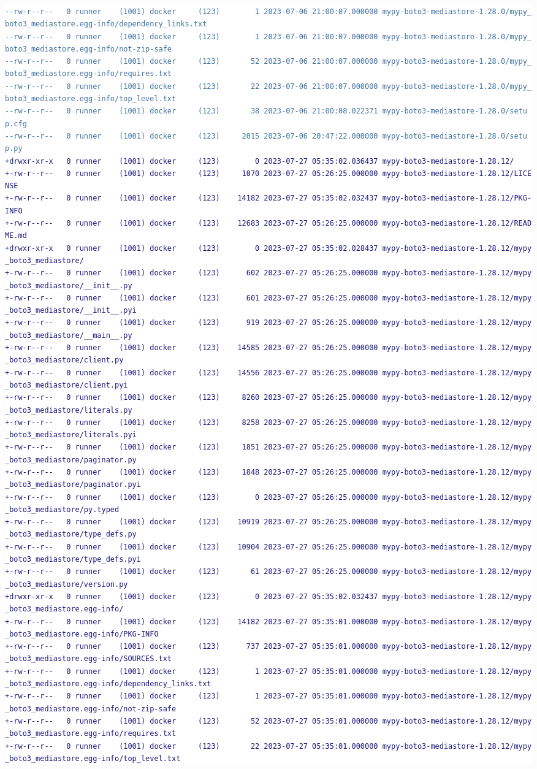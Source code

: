 ```diff
--rw-r--r--   0 runner    (1001) docker     (123)        1 2023-07-06 21:00:07.000000 mypy-boto3-mediastore-1.28.0/mypy_boto3_mediastore.egg-info/dependency_links.txt
--rw-r--r--   0 runner    (1001) docker     (123)        1 2023-07-06 21:00:07.000000 mypy-boto3-mediastore-1.28.0/mypy_boto3_mediastore.egg-info/not-zip-safe
--rw-r--r--   0 runner    (1001) docker     (123)       52 2023-07-06 21:00:07.000000 mypy-boto3-mediastore-1.28.0/mypy_boto3_mediastore.egg-info/requires.txt
--rw-r--r--   0 runner    (1001) docker     (123)       22 2023-07-06 21:00:07.000000 mypy-boto3-mediastore-1.28.0/mypy_boto3_mediastore.egg-info/top_level.txt
--rw-r--r--   0 runner    (1001) docker     (123)       38 2023-07-06 21:00:08.022371 mypy-boto3-mediastore-1.28.0/setup.cfg
--rw-r--r--   0 runner    (1001) docker     (123)     2015 2023-07-06 20:47:22.000000 mypy-boto3-mediastore-1.28.0/setup.py
+drwxr-xr-x   0 runner    (1001) docker     (123)        0 2023-07-27 05:35:02.036437 mypy-boto3-mediastore-1.28.12/
+-rw-r--r--   0 runner    (1001) docker     (123)     1070 2023-07-27 05:26:25.000000 mypy-boto3-mediastore-1.28.12/LICENSE
+-rw-r--r--   0 runner    (1001) docker     (123)    14182 2023-07-27 05:35:02.032437 mypy-boto3-mediastore-1.28.12/PKG-INFO
+-rw-r--r--   0 runner    (1001) docker     (123)    12683 2023-07-27 05:26:25.000000 mypy-boto3-mediastore-1.28.12/README.md
+drwxr-xr-x   0 runner    (1001) docker     (123)        0 2023-07-27 05:35:02.028437 mypy-boto3-mediastore-1.28.12/mypy_boto3_mediastore/
+-rw-r--r--   0 runner    (1001) docker     (123)      602 2023-07-27 05:26:25.000000 mypy-boto3-mediastore-1.28.12/mypy_boto3_mediastore/__init__.py
+-rw-r--r--   0 runner    (1001) docker     (123)      601 2023-07-27 05:26:25.000000 mypy-boto3-mediastore-1.28.12/mypy_boto3_mediastore/__init__.pyi
+-rw-r--r--   0 runner    (1001) docker     (123)      919 2023-07-27 05:26:25.000000 mypy-boto3-mediastore-1.28.12/mypy_boto3_mediastore/__main__.py
+-rw-r--r--   0 runner    (1001) docker     (123)    14585 2023-07-27 05:26:25.000000 mypy-boto3-mediastore-1.28.12/mypy_boto3_mediastore/client.py
+-rw-r--r--   0 runner    (1001) docker     (123)    14556 2023-07-27 05:26:25.000000 mypy-boto3-mediastore-1.28.12/mypy_boto3_mediastore/client.pyi
+-rw-r--r--   0 runner    (1001) docker     (123)     8260 2023-07-27 05:26:25.000000 mypy-boto3-mediastore-1.28.12/mypy_boto3_mediastore/literals.py
+-rw-r--r--   0 runner    (1001) docker     (123)     8258 2023-07-27 05:26:25.000000 mypy-boto3-mediastore-1.28.12/mypy_boto3_mediastore/literals.pyi
+-rw-r--r--   0 runner    (1001) docker     (123)     1851 2023-07-27 05:26:25.000000 mypy-boto3-mediastore-1.28.12/mypy_boto3_mediastore/paginator.py
+-rw-r--r--   0 runner    (1001) docker     (123)     1848 2023-07-27 05:26:25.000000 mypy-boto3-mediastore-1.28.12/mypy_boto3_mediastore/paginator.pyi
+-rw-r--r--   0 runner    (1001) docker     (123)        0 2023-07-27 05:26:25.000000 mypy-boto3-mediastore-1.28.12/mypy_boto3_mediastore/py.typed
+-rw-r--r--   0 runner    (1001) docker     (123)    10919 2023-07-27 05:26:25.000000 mypy-boto3-mediastore-1.28.12/mypy_boto3_mediastore/type_defs.py
+-rw-r--r--   0 runner    (1001) docker     (123)    10904 2023-07-27 05:26:25.000000 mypy-boto3-mediastore-1.28.12/mypy_boto3_mediastore/type_defs.pyi
+-rw-r--r--   0 runner    (1001) docker     (123)       61 2023-07-27 05:26:25.000000 mypy-boto3-mediastore-1.28.12/mypy_boto3_mediastore/version.py
+drwxr-xr-x   0 runner    (1001) docker     (123)        0 2023-07-27 05:35:02.032437 mypy-boto3-mediastore-1.28.12/mypy_boto3_mediastore.egg-info/
+-rw-r--r--   0 runner    (1001) docker     (123)    14182 2023-07-27 05:35:01.000000 mypy-boto3-mediastore-1.28.12/mypy_boto3_mediastore.egg-info/PKG-INFO
+-rw-r--r--   0 runner    (1001) docker     (123)      737 2023-07-27 05:35:01.000000 mypy-boto3-mediastore-1.28.12/mypy_boto3_mediastore.egg-info/SOURCES.txt
+-rw-r--r--   0 runner    (1001) docker     (123)        1 2023-07-27 05:35:01.000000 mypy-boto3-mediastore-1.28.12/mypy_boto3_mediastore.egg-info/dependency_links.txt
+-rw-r--r--   0 runner    (1001) docker     (123)        1 2023-07-27 05:35:01.000000 mypy-boto3-mediastore-1.28.12/mypy_boto3_mediastore.egg-info/not-zip-safe
+-rw-r--r--   0 runner    (1001) docker     (123)       52 2023-07-27 05:35:01.000000 mypy-boto3-mediastore-1.28.12/mypy_boto3_mediastore.egg-info/requires.txt
+-rw-r--r--   0 runner    (1001) docker     (123)       22 2023-07-27 05:35:01.000000 mypy-boto3-mediastore-1.28.12/mypy_boto3_mediastore.egg-info/top_level.txt
```